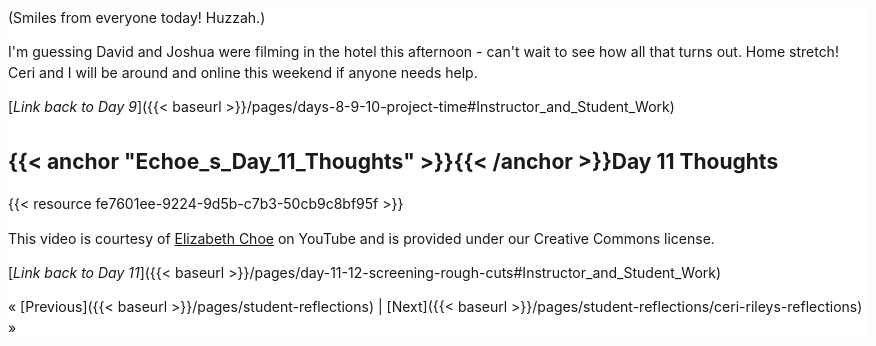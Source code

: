 (Smiles from everyone today! Huzzah.)

I'm guessing David and Joshua were filming in the hotel this afternoon - can't wait to see how all that turns out. Home stretch! Ceri and I will be around and online this weekend if anyone needs help.

[_Link back to Day 9_]({{< baseurl >}}/pages/days-8-9-10-project-time#Instructor_and_Student_Work)

{{< anchor "Echoe_s_Day_11_Thoughts" >}}{{< /anchor >}}Day 11 Thoughts
----------------------------------------------------------------------

{{< resource fe7601ee-9224-9d5b-c7b3-50cb9c8bf95f >}}

This video is courtesy of [Elizabeth Choe](https://www.youtube.com/channel/UCOduGt2sk_wjQniqtWZt90A) on YouTube and is provided under our Creative Commons license.

[_Link back to Day 11_]({{< baseurl >}}/pages/day-11-12-screening-rough-cuts#Instructor_and_Student_Work)

« [Previous]({{< baseurl >}}/pages/student-reflections) | [Next]({{< baseurl >}}/pages/student-reflections/ceri-rileys-reflections) »